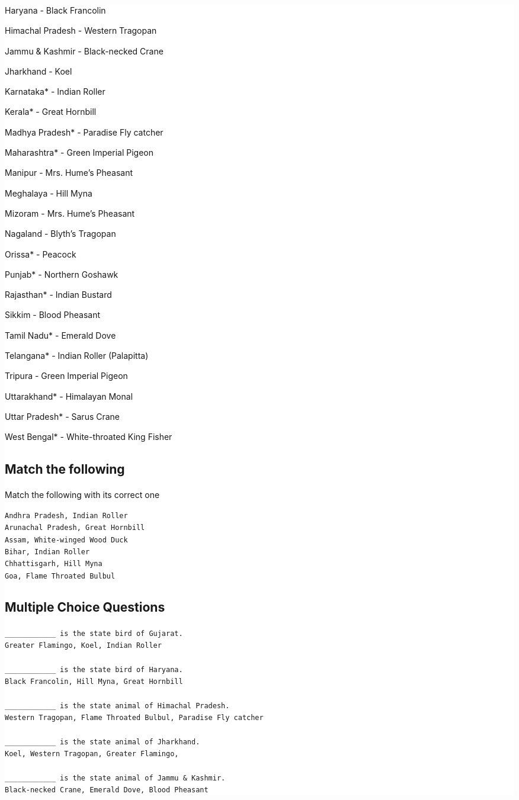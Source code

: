 Haryana               -     Black Francolin

Himachal Pradesh      -     Western Tragopan

Jammu & Kashmir       -     Black-necked Crane

Jharkhand             -     Koel

Karnataka*             -     Indian Roller

Kerala*                -     Great Hornbill

Madhya Pradesh*        -     Paradise Fly catcher

Maharashtra*           -     Green Imperial Pigeon

Manipur               -     Mrs. Hume’s Pheasant

Meghalaya             -     Hill Myna

Mizoram               -     Mrs. Hume’s Pheasant

Nagaland              -     Blyth’s Tragopan

Orissa*                -     Peacock

Punjab*                -     Northern Goshawk

Rajasthan*             -     Indian Bustard

Sikkim                -     Blood Pheasant

Tamil Nadu*            -     Emerald Dove

Telangana*	            -     Indian Roller (Palapitta)

Tripura               -     Green Imperial Pigeon

Uttarakhand*           -     Himalayan Monal

Uttar Pradesh*         -     Sarus Crane

West Bengal*           -     White-throated King Fisher

## Match the following

Match the following with its correct one

```
Andhra Pradesh, Indian Roller
Arunachal Pradesh, Great Hornbill
Assam, White-winged Wood Duck
Bihar, Indian Roller
Chhattisgarh, Hill Myna
Goa, Flame Throated Bulbul
```

## Multiple Choice Questions

```
____________ is the state bird of Gujarat.
Greater Flamingo, Koel, Indian Roller

____________ is the state bird of Haryana.
Black Francolin, Hill Myna, Great Hornbill

____________ is the state animal of Himachal Pradesh.
Western Tragopan, Flame Throated Bulbul, Paradise Fly catcher

____________ is the state animal of Jharkhand.
Koel, Western Tragopan, Greater Flamingo,

____________ is the state animal of Jammu & Kashmir.
Black-necked Crane, Emerald Dove, Blood Pheasant
```